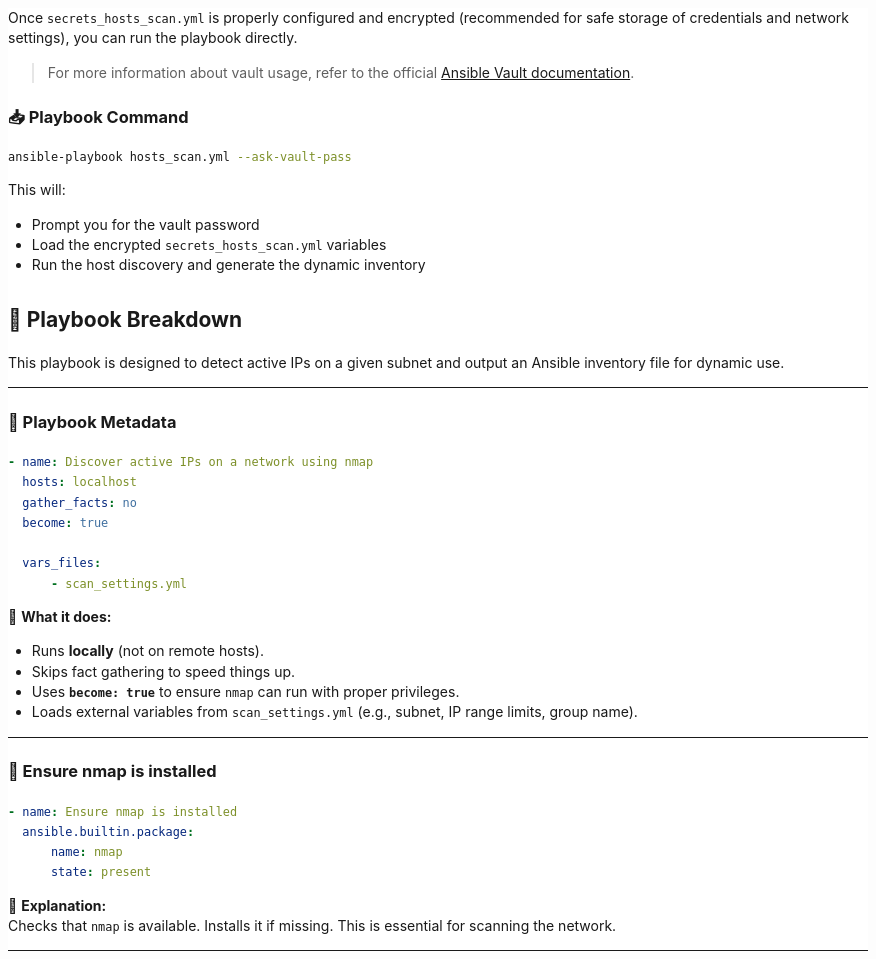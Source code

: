 Once `secrets_hosts_scan.yml` is properly configured and encrypted (recommended for safe storage of credentials and network settings), you can run the playbook directly.

> For more information about vault usage, refer to the official [Ansible Vault documentation](https://docs.ansible.com/ansible/latest/user_guide/vault.html).

### 📥 Playbook Command

```bash
ansible-playbook hosts_scan.yml --ask-vault-pass
```

This will:

-   Prompt you for the vault password
-   Load the encrypted `secrets_hosts_scan.yml` variables
-   Run the host discovery and generate the dynamic inventory

## 🧠 Playbook Breakdown

This playbook is designed to detect active IPs on a given subnet and output an Ansible inventory file for dynamic use.

---

### 🎯 Playbook Metadata

```yaml
- name: Discover active IPs on a network using nmap
  hosts: localhost
  gather_facts: no
  become: true

  vars_files:
      - scan_settings.yml
```

🔹 **What it does:**

-   Runs **locally** (not on remote hosts).
-   Skips fact gathering to speed things up.
-   Uses **`become: true`** to ensure `nmap` can run with proper privileges.
-   Loads external variables from `scan_settings.yml` (e.g., subnet, IP range limits, group name).

---

### 🧰 Ensure nmap is installed

```yaml
- name: Ensure nmap is installed
  ansible.builtin.package:
      name: nmap
      state: present
```

🔹 **Explanation:**  
Checks that `nmap` is available. Installs it if missing. This is essential for scanning the network.

---